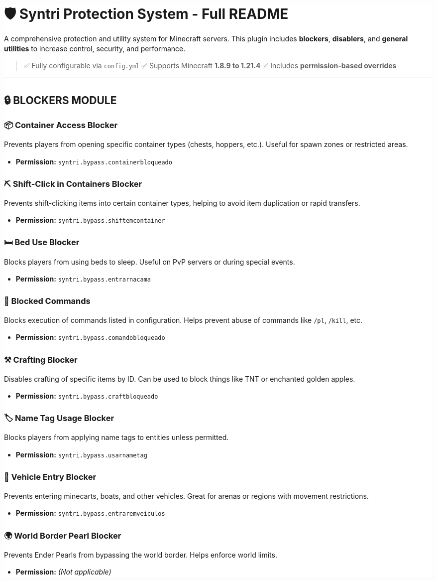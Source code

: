 # 🛡️ Syntri Protection System - Full README

A comprehensive protection and utility system for Minecraft servers. This plugin includes **blockers**, **disablers**, and **general utilities** to increase control, security, and performance.

> ✅ Fully configurable via `config.yml`
> ✅ Supports Minecraft **1.8.9 to 1.21.4**
> ✅ Includes **permission-based overrides**

---

## 🔒 BLOCKERS MODULE

### 📦 Container Access Blocker
Prevents players from opening specific container types (chests, hoppers, etc.). Useful for spawn zones or restricted areas.
- **Permission:** `syntri.bypass.containerbloqueado`

### ⛏️ Shift-Click in Containers Blocker
Prevents shift-clicking items into certain container types, helping to avoid item duplication or rapid transfers.
- **Permission:** `syntri.bypass.shiftemcontainer`

### 🛏️ Bed Use Blocker
Blocks players from using beds to sleep. Useful on PvP servers or during special events.
- **Permission:** `syntri.bypass.entrarnacama`

### 💬 Blocked Commands
Blocks execution of commands listed in configuration. Helps prevent abuse of commands like `/pl`, `/kill`, etc.
- **Permission:** `syntri.bypass.comandobloqueado`

### ⚒️ Crafting Blocker
Disables crafting of specific items by ID. Can be used to block things like TNT or enchanted golden apples.
- **Permission:** `syntri.bypass.craftbloqueado`

### 🏷️ Name Tag Usage Blocker
Blocks players from applying name tags to entities unless permitted.
- **Permission:** `syntri.bypass.usarnametag`

### 🚗 Vehicle Entry Blocker
Prevents entering minecarts, boats, and other vehicles. Great for arenas or regions with movement restrictions.
- **Permission:** `syntri.bypass.entraremveiculos`

### 🌍 World Border Pearl Blocker
Prevents Ender Pearls from bypassing the world border. Helps enforce world limits.
- **Permission:** *(Not applicable)*

